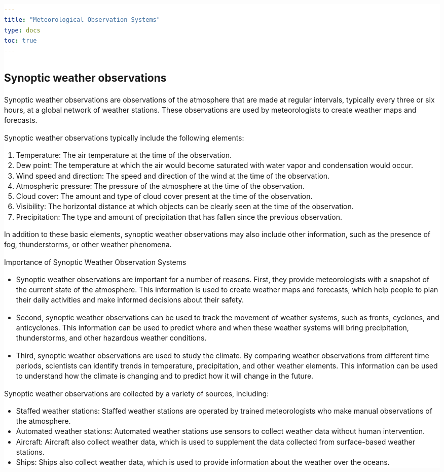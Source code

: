 ```yaml
---
title: "Meteorological Observation Systems"
type: docs
toc: true
---
```


## Synoptic weather observations

Synoptic weather observations are observations of the atmosphere that are made at regular intervals, typically every three or six hours, at a global network of weather stations. These observations are used by meteorologists to create weather maps and forecasts.

Synoptic weather observations typically include the following elements:

1. Temperature: The air temperature at the time of the observation.
2. Dew point: The temperature at which the air would become saturated with water vapor and condensation would occur.
3. Wind speed and direction: The speed and direction of the wind at the time of the observation.
4. Atmospheric pressure: The pressure of the atmosphere at the time of the observation.
5. Cloud cover: The amount and type of cloud cover present at the time of the observation.
6. Visibility: The horizontal distance at which objects can be clearly seen at the time of the observation.
7. Precipitation: The type and amount of precipitation that has fallen since the previous observation.

In addition to these basic elements, synoptic weather observations may also include other information, such as the presence of fog, thunderstorms, or other weather phenomena.

Importance of Synoptic Weather Observation Systems

* Synoptic weather observations are important for a number of reasons. First, they provide meteorologists with a snapshot of the current state of the atmosphere. This information is used to create weather maps and forecasts, which help people to plan their daily activities and make informed decisions about their safety.

* Second, synoptic weather observations can be used to track the movement of weather systems, such as fronts, cyclones, and anticyclones. This information can be used to predict where and when these weather systems will bring precipitation, thunderstorms, and other hazardous weather conditions.

* Third, synoptic weather observations are used to study the climate. By comparing weather observations from different time periods, scientists can identify trends in temperature, precipitation, and other weather elements. This information can be used to understand how the climate is changing and to predict how it will change in the future.

 Synoptic weather observations are collected by a variety of sources, including:

* Staffed weather stations: Staffed weather stations are operated by trained meteorologists who make manual observations of the atmosphere.
* Automated weather stations: Automated weather stations use sensors to collect weather data without human intervention.
* Aircraft: Aircraft also collect weather data, which is used to supplement the data collected from surface-based weather stations.
* Ships: Ships also collect weather data, which is used to provide information about the weather over the oceans.
